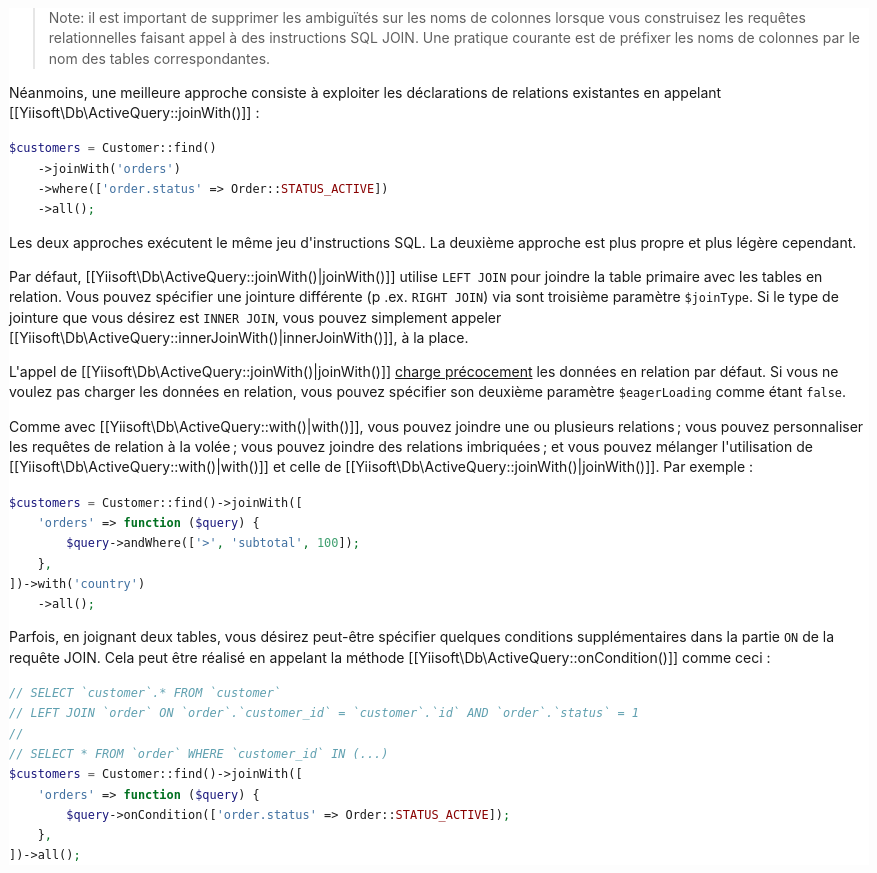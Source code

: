 > Note: il est important de supprimer les ambiguïtés sur les noms de colonnes lorsque vous construisez les requêtes relationnelles faisant appel à des instructions SQL JOIN. Une pratique courante est de préfixer les noms de colonnes par le nom des tables correspondantes. 

Néanmoins, une meilleure approche consiste à exploiter les déclarations de relations existantes en appelant [[Yiisoft\Db\ActiveQuery::joinWith()]] :

```php
$customers = Customer::find()
    ->joinWith('orders')
    ->where(['order.status' => Order::STATUS_ACTIVE])
    ->all();
```

Les deux approches exécutent le même jeu d'instructions SQL. La deuxième approche est plus propre et plus légère cependant. 

Par défaut, [[Yiisoft\Db\ActiveQuery::joinWith()|joinWith()]] utilise `LEFT JOIN` pour joindre la table primaire avec les tables en relation. Vous pouvez spécifier une jointure différente (p .ex. `RIGHT JOIN`) via sont troisième paramètre `$joinType`. Si le type de jointure que vous désirez est `INNER JOIN`, vous pouvez simplement appeler [[Yiisoft\Db\ActiveQuery::innerJoinWith()|innerJoinWith()]], à la place.

L'appel de [[Yiisoft\Db\ActiveQuery::joinWith()|joinWith()]] [charge précocement](#lazy-eager-loading) les données en relation par défaut. Si vous ne voulez pas charger les données en relation, vous pouvez spécifier son deuxième paramètre `$eagerLoading` comme étant `false`. 

Comme avec [[Yiisoft\Db\ActiveQuery::with()|with()]], vous pouvez joindre une ou plusieurs relations ; vous pouvez personnaliser les requêtes de relation à la volée ; vous pouvez joindre des relations imbriquées ; et vous pouvez mélanger l'utilisation de [[Yiisoft\Db\ActiveQuery::with()|with()]] et celle de [[Yiisoft\Db\ActiveQuery::joinWith()|joinWith()]]. Par exemple :

```php
$customers = Customer::find()->joinWith([
    'orders' => function ($query) {
        $query->andWhere(['>', 'subtotal', 100]);
    },
])->with('country')
    ->all();
```

Parfois, en joignant deux tables, vous désirez peut-être spécifier quelques conditions supplémentaires dans la partie `ON` de la requête JOIN. Cela peut être réalisé en appelant la méthode [[Yiisoft\Db\ActiveQuery::onCondition()]] comme ceci :

```php
// SELECT `customer`.* FROM `customer`
// LEFT JOIN `order` ON `order`.`customer_id` = `customer`.`id` AND `order`.`status` = 1 
// 
// SELECT * FROM `order` WHERE `customer_id` IN (...)
$customers = Customer::find()->joinWith([
    'orders' => function ($query) {
        $query->onCondition(['order.status' => Order::STATUS_ACTIVE]);
    },
])->all();
```
